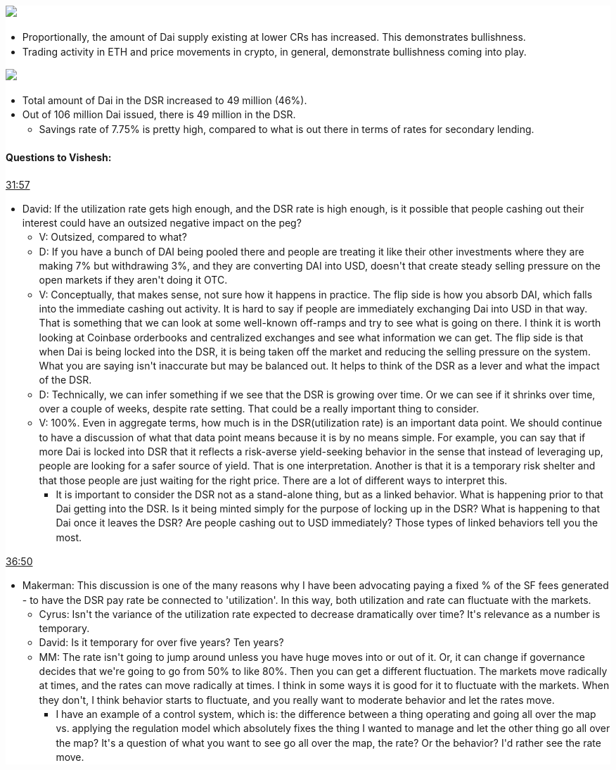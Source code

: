 ![](https://i.imgur.com/28RHH9C.png)

* Proportionally, the amount of Dai supply existing at lower CRs has increased. This demonstrates bullishness.
* Trading activity in ETH and price movements in crypto, in general, demonstrate bullishness coming into play.

![](https://i.imgur.com/O2Ancrg.png)

* Total amount of Dai in the DSR increased to 49 million \(46%\).
* Out of 106 million Dai issued, there is 49 million in the DSR.
  * Savings rate of 7.75% is pretty high, compared to what is out there in terms of rates for secondary lending.

#### Questions to Vishesh:

[31:57](https://youtu.be/uBodW6zm7DY?t=1917)

* David: If the utilization rate gets high enough, and the DSR rate is high enough, is it possible that people cashing out their interest could have an outsized negative impact on the peg?
  * V: Outsized, compared to what?
  * D: If you have a bunch of DAI being pooled there and people are treating it like their other investments where they are making 7% but withdrawing 3%, and they are converting DAI into USD, doesn't that create steady selling pressure on the open markets if they aren't doing it OTC.
  * V: Conceptually, that makes sense, not sure how it happens in practice. The flip side is how you absorb DAI, which falls into the immediate cashing out activity. It is hard to say if people are immediately exchanging Dai into USD in that way. That is something that we can look at some well-known off-ramps and try to see what is going on there. I think it is worth looking at Coinbase orderbooks and centralized exchanges and see what information we can get. The flip side is that when Dai is being locked into the DSR, it is being taken off the market and reducing the selling pressure on the system. What you are saying isn't inaccurate but may be balanced out. It helps to think of the DSR as a lever and what the impact of the DSR.
  * D: Technically, we can infer something if we see that the DSR is growing over time. Or we can see if it shrinks over time, over a couple of weeks, despite rate setting. That could be a really important thing to consider.
  * V: 100%. Even in aggregate terms, how much is in the DSR\(utilization rate\) is an important data point. We should continue to have a discussion of what that data point means because it is by no means simple. For example, you can say that if more Dai is locked into DSR that it reflects a risk-averse yield-seeking behavior in the sense that instead of leveraging up, people are looking for a safer source of yield. That is one interpretation. Another is that it is a temporary risk shelter and that those people are just waiting for the right price. There are a lot of different ways to interpret this. 
    * It is important to consider the DSR not as a stand-alone thing, but as a linked behavior. What is happening prior to that Dai getting into the DSR. Is it being minted simply for the purpose of locking up in the DSR? What is happening to that Dai once it leaves the DSR? Are people cashing out to USD immediately? Those types of linked behaviors tell you the most. 

[36:50](https://youtu.be/uBodW6zm7DY?t=2210)

* Makerman: This discussion is one of the many reasons why I have been advocating paying a fixed % of the SF fees generated - to have the DSR pay rate be connected to 'utilization'. In this way, both utilization and rate can fluctuate with the markets.
  * Cyrus: Isn't the variance of the utilization rate expected to decrease dramatically over time? It's relevance as a number is temporary.
  * David: Is it temporary for over five years? Ten years?
  * MM: The rate isn't going to jump around unless you have huge moves into or out of it. Or, it can change if governance decides that we're going to go from 50% to like 80%. Then you can get a different fluctuation. The markets move radically at times, and the rates can move radically at times. I think in some ways it is good for it to fluctuate with the markets. When they don't, I think behavior starts to fluctuate, and you really want to moderate behavior and let the rates move. 
    * I have an example of a control system, which is: the difference between a thing operating and going all over the map vs. applying the regulation model which absolutely fixes the thing I wanted to manage and let the other thing go all over the map? It's a question of what you want to see go all over the map, the rate? Or the behavior? I'd rather see the rate move.
